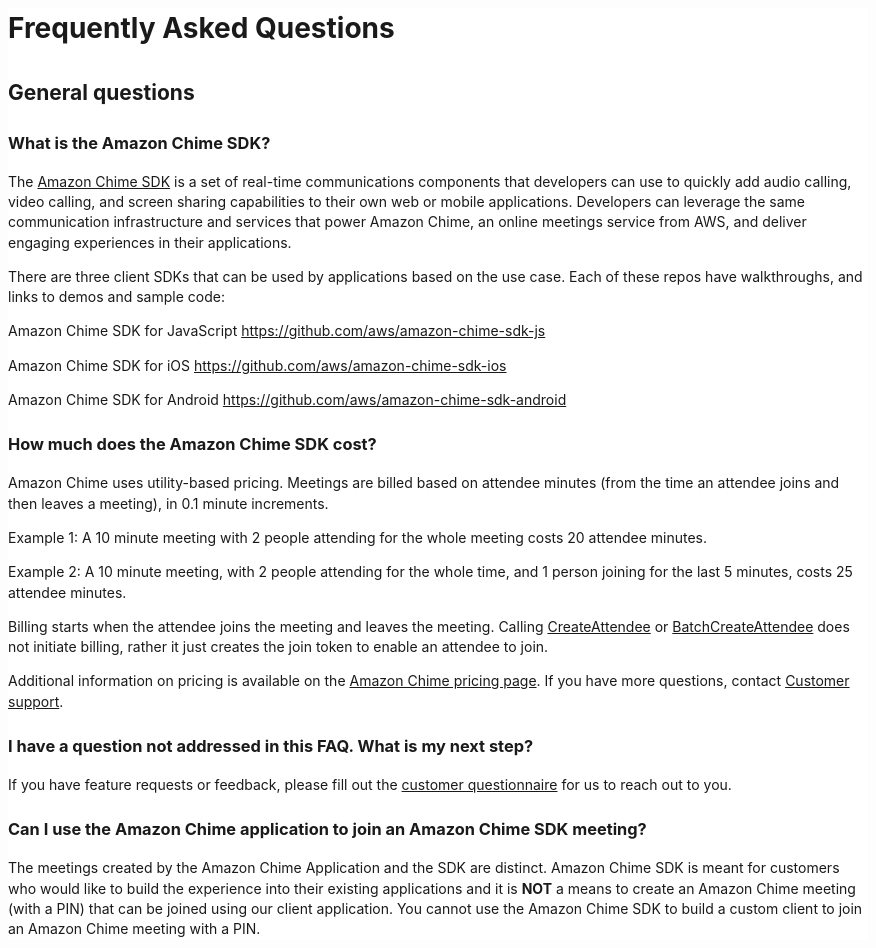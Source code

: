 # Frequently Asked Questions

## General questions

### What is the Amazon Chime SDK?

The [Amazon Chime SDK](https://aws.amazon.com/chime/chime-sdk) is a set of real-time communications components that developers can use to quickly add audio calling, video calling, and screen sharing capabilities to their own web or mobile applications. Developers can leverage the same communication infrastructure and services that power Amazon Chime, an online meetings service from AWS, and deliver engaging experiences in their applications.

There are three client SDKs that can be used by applications based on the use case. Each of these repos have walkthroughs, and links to demos and sample code:

Amazon Chime SDK for JavaScript https://github.com/aws/amazon-chime-sdk-js

Amazon Chime SDK for iOS https://github.com/aws/amazon-chime-sdk-ios

Amazon Chime SDK for Android https://github.com/aws/amazon-chime-sdk-android

### How much does the Amazon Chime SDK cost?

Amazon Chime uses utility-based pricing.  Meetings are billed based on attendee minutes (from the time an attendee joins and then leaves a meeting), in 0.1 minute increments.

Example 1: A 10 minute meeting with 2 people attending for the whole meeting costs 20 attendee minutes.

Example 2: A 10 minute meeting, with 2 people attending for the whole time, and 1 person joining for the last 5 minutes, costs 25 attendee minutes.

Billing starts when the attendee joins the meeting and leaves the meeting.  Calling [CreateAttendee](https://docs.aws.amazon.com/chime/latest/APIReference/API_CreateAttendee.html) or [BatchCreateAttendee](https://docs.aws.amazon.com/chime/latest/APIReference/API_BatchCreateAttendee.html) does not initiate billing, rather it just creates the join token to enable an attendee to join.

Additional information on pricing is available on the [Amazon Chime pricing page](https://aws.amazon.com/chime/pricing/#Chime_SDK_). If you have more questions, contact [Customer support](https://pages.awscloud.com/GLOBAL-aware-GC-Amazon-Chime-SDK-2020-reg.html).

### I have a question not addressed in this FAQ. What is my next step?

If you have feature requests or feedback, please fill out the [customer questionnaire](https://pages.awscloud.com/GLOBAL-aware-GC-Amazon-Chime-SDK-2020-reg.html) for us to reach out to you.

### Can I use the Amazon Chime application to join an Amazon Chime SDK meeting?

The meetings created by the Amazon Chime Application and the SDK are distinct. Amazon Chime SDK is meant for customers who would like to build the experience into their existing applications and it is **NOT** a means to create an Amazon Chime meeting (with a PIN) that can be joined using our client application. You cannot use the Amazon Chime SDK to build a custom client to join an Amazon Chime meeting with a PIN.
